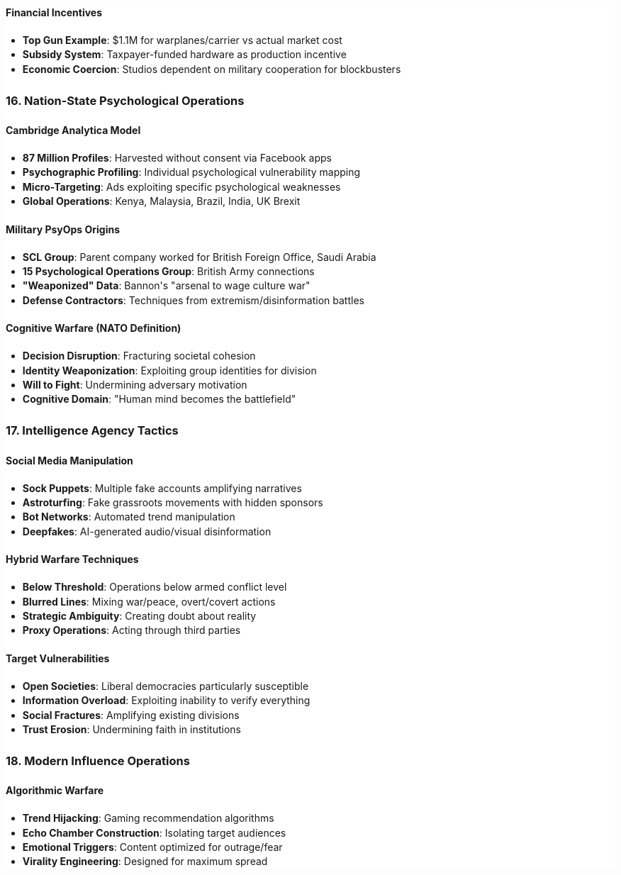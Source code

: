 #### Financial Incentives
- **Top Gun Example**: $1.1M for warplanes/carrier vs actual market cost
- **Subsidy System**: Taxpayer-funded hardware as production incentive
- **Economic Coercion**: Studios dependent on military cooperation for blockbusters

### 16. Nation-State Psychological Operations

#### Cambridge Analytica Model
- **87 Million Profiles**: Harvested without consent via Facebook apps
- **Psychographic Profiling**: Individual psychological vulnerability mapping
- **Micro-Targeting**: Ads exploiting specific psychological weaknesses
- **Global Operations**: Kenya, Malaysia, Brazil, India, UK Brexit

#### Military PsyOps Origins
- **SCL Group**: Parent company worked for British Foreign Office, Saudi Arabia
- **15 Psychological Operations Group**: British Army connections
- **"Weaponized" Data**: Bannon's "arsenal to wage culture war"
- **Defense Contractors**: Techniques from extremism/disinformation battles

#### Cognitive Warfare (NATO Definition)
- **Decision Disruption**: Fracturing societal cohesion
- **Identity Weaponization**: Exploiting group identities for division
- **Will to Fight**: Undermining adversary motivation
- **Cognitive Domain**: "Human mind becomes the battlefield"

### 17. Intelligence Agency Tactics

#### Social Media Manipulation
- **Sock Puppets**: Multiple fake accounts amplifying narratives
- **Astroturfing**: Fake grassroots movements with hidden sponsors
- **Bot Networks**: Automated trend manipulation
- **Deepfakes**: AI-generated audio/visual disinformation

#### Hybrid Warfare Techniques
- **Below Threshold**: Operations below armed conflict level
- **Blurred Lines**: Mixing war/peace, overt/covert actions
- **Strategic Ambiguity**: Creating doubt about reality
- **Proxy Operations**: Acting through third parties

#### Target Vulnerabilities
- **Open Societies**: Liberal democracies particularly susceptible
- **Information Overload**: Exploiting inability to verify everything
- **Social Fractures**: Amplifying existing divisions
- **Trust Erosion**: Undermining faith in institutions

### 18. Modern Influence Operations

#### Algorithmic Warfare
- **Trend Hijacking**: Gaming recommendation algorithms
- **Echo Chamber Construction**: Isolating target audiences
- **Emotional Triggers**: Content optimized for outrage/fear
- **Virality Engineering**: Designed for maximum spread
